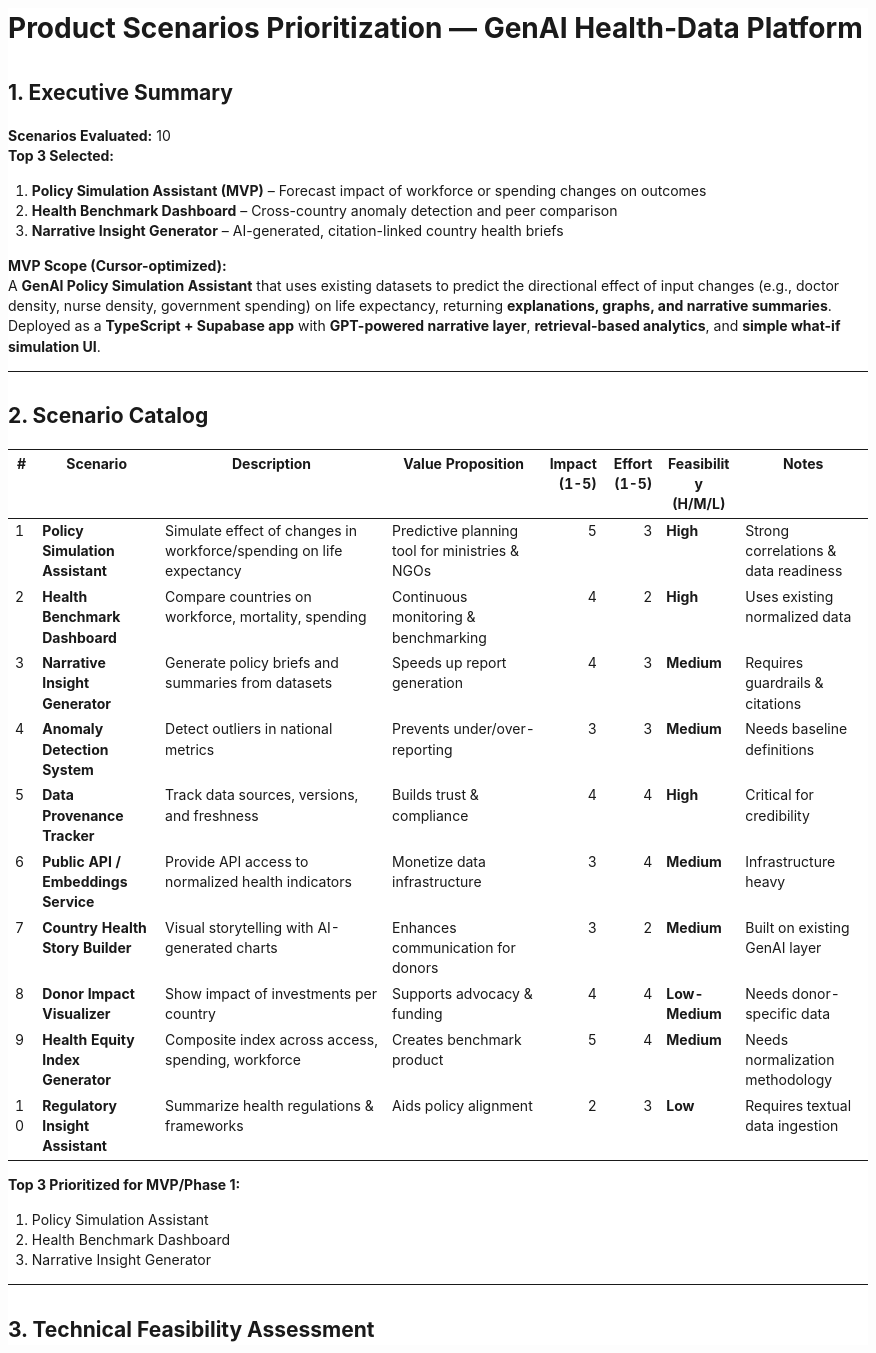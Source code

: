# Product Scenarios Prioritization — GenAI Health‑Data Platform

## 1. Executive Summary

**Scenarios Evaluated:** 10  
**Top 3 Selected:**  
1. **Policy Simulation Assistant (MVP)** – Forecast impact of workforce or spending changes on outcomes  
2. **Health Benchmark Dashboard** – Cross-country anomaly detection and peer comparison  
3. **Narrative Insight Generator** – AI-generated, citation-linked country health briefs  

**MVP Scope (Cursor-optimized):**  
A **GenAI Policy Simulation Assistant** that uses existing datasets to predict the directional effect of input changes (e.g., doctor density, nurse density, government spending) on life expectancy, returning **explanations, graphs, and narrative summaries**.  
Deployed as a **TypeScript + Supabase app** with **GPT-powered narrative layer**, **retrieval-based analytics**, and **simple what-if simulation UI**.

---

## 2. Scenario Catalog

| # | Scenario | Description | Value Proposition | Impact (1-5) | Effort (1-5) | Feasibility (H/M/L) | Notes |
|---|---|---|---|---:|---:|---|---|
| 1 | **Policy Simulation Assistant** | Simulate effect of changes in workforce/spending on life expectancy | Predictive planning tool for ministries & NGOs | 5 | 3 | **High** | Strong correlations & data readiness |
| 2 | **Health Benchmark Dashboard** | Compare countries on workforce, mortality, spending | Continuous monitoring & benchmarking | 4 | 2 | **High** | Uses existing normalized data |
| 3 | **Narrative Insight Generator** | Generate policy briefs and summaries from datasets | Speeds up report generation | 4 | 3 | **Medium** | Requires guardrails & citations |
| 4 | **Anomaly Detection System** | Detect outliers in national metrics | Prevents under/over-reporting | 3 | 3 | **Medium** | Needs baseline definitions |
| 5 | **Data Provenance Tracker** | Track data sources, versions, and freshness | Builds trust & compliance | 4 | 4 | **High** | Critical for credibility |
| 6 | **Public API / Embeddings Service** | Provide API access to normalized health indicators | Monetize data infrastructure | 3 | 4 | **Medium** | Infrastructure heavy |
| 7 | **Country Health Story Builder** | Visual storytelling with AI-generated charts | Enhances communication for donors | 3 | 2 | **Medium** | Built on existing GenAI layer |
| 8 | **Donor Impact Visualizer** | Show impact of investments per country | Supports advocacy & funding | 4 | 4 | **Low-Medium** | Needs donor-specific data |
| 9 | **Health Equity Index Generator** | Composite index across access, spending, workforce | Creates benchmark product | 5 | 4 | **Medium** | Needs normalization methodology |
| 10 | **Regulatory Insight Assistant** | Summarize health regulations & frameworks | Aids policy alignment | 2 | 3 | **Low** | Requires textual data ingestion |

**Top 3 Prioritized for MVP/Phase 1:**  
1. Policy Simulation Assistant  
2. Health Benchmark Dashboard  
3. Narrative Insight Generator  

---

## 3. Technical Feasibility Assessment
